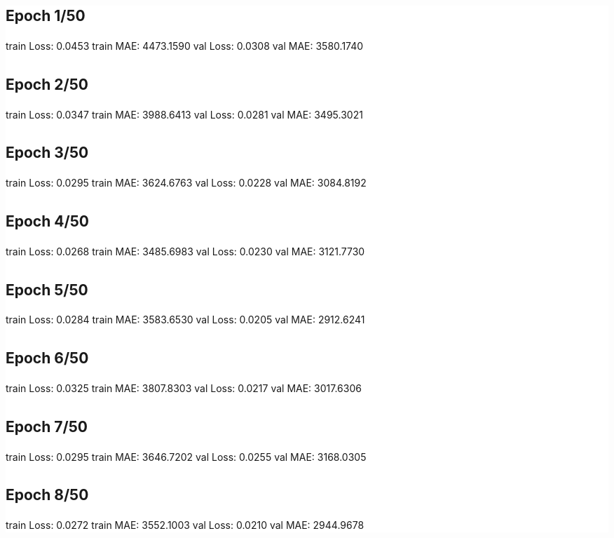 Epoch 1/50
----------
train Loss: 0.0453
train MAE: 4473.1590
val Loss: 0.0308
val MAE: 3580.1740

Epoch 2/50
----------
train Loss: 0.0347
train MAE: 3988.6413
val Loss: 0.0281
val MAE: 3495.3021

Epoch 3/50
----------
train Loss: 0.0295
train MAE: 3624.6763
val Loss: 0.0228
val MAE: 3084.8192

Epoch 4/50
----------
train Loss: 0.0268
train MAE: 3485.6983
val Loss: 0.0230
val MAE: 3121.7730

Epoch 5/50
----------
train Loss: 0.0284
train MAE: 3583.6530
val Loss: 0.0205
val MAE: 2912.6241

Epoch 6/50
----------
train Loss: 0.0325
train MAE: 3807.8303
val Loss: 0.0217
val MAE: 3017.6306

Epoch 7/50
----------
train Loss: 0.0295
train MAE: 3646.7202
val Loss: 0.0255
val MAE: 3168.0305

Epoch 8/50
----------
train Loss: 0.0272
train MAE: 3552.1003
val Loss: 0.0210
val MAE: 2944.9678
